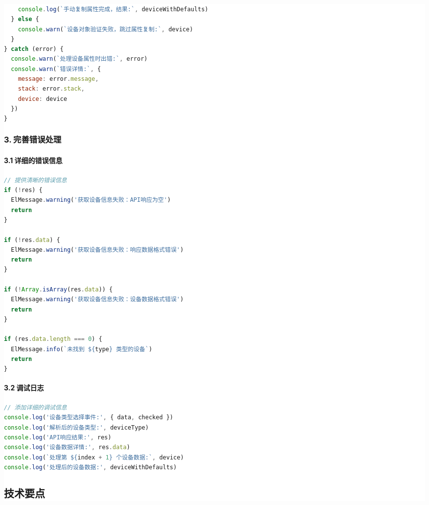 ```javascript
    console.log(`手动复制属性完成，结果:`, deviceWithDefaults)
  } else {
    console.warn(`设备对象验证失败，跳过属性复制:`, device)
  }
} catch (error) {
  console.warn(`处理设备属性时出错:`, error)
  console.warn(`错误详情:`, {
    message: error.message,
    stack: error.stack,
    device: device
  })
}
```

### 3. 完善错误处理

#### 3.1 详细的错误信息
```javascript
// 提供清晰的错误信息
if (!res) {
  ElMessage.warning('获取设备信息失败：API响应为空')
  return
}

if (!res.data) {
  ElMessage.warning('获取设备信息失败：响应数据格式错误')
  return
}

if (!Array.isArray(res.data)) {
  ElMessage.warning('获取设备信息失败：设备数据格式错误')
  return
}

if (res.data.length === 0) {
  ElMessage.info(`未找到 ${type} 类型的设备`)
  return
}
```

#### 3.2 调试日志
```javascript
// 添加详细的调试信息
console.log('设备类型选择事件:', { data, checked })
console.log('解析后的设备类型:', deviceType)
console.log('API响应结果:', res)
console.log('设备数据详情:', res.data)
console.log(`处理第 ${index + 1} 个设备数据:`, device)
console.log('处理后的设备数据:', deviceWithDefaults)
```

## 技术要点
